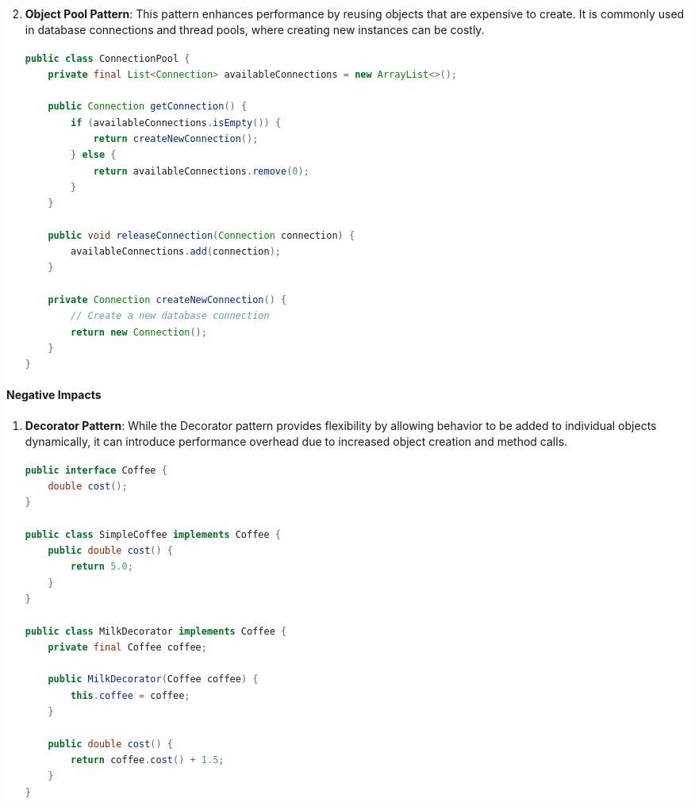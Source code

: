 2. **Object Pool Pattern**: This pattern enhances performance by reusing objects that are expensive to create. It is commonly used in database connections and thread pools, where creating new instances can be costly.

   ```java
   public class ConnectionPool {
       private final List<Connection> availableConnections = new ArrayList<>();

       public Connection getConnection() {
           if (availableConnections.isEmpty()) {
               return createNewConnection();
           } else {
               return availableConnections.remove(0);
           }
       }

       public void releaseConnection(Connection connection) {
           availableConnections.add(connection);
       }

       private Connection createNewConnection() {
           // Create a new database connection
           return new Connection();
       }
   }
   ```

#### Negative Impacts

1. **Decorator Pattern**: While the Decorator pattern provides flexibility by allowing behavior to be added to individual objects dynamically, it can introduce performance overhead due to increased object creation and method calls.

   ```java
   public interface Coffee {
       double cost();
   }

   public class SimpleCoffee implements Coffee {
       public double cost() {
           return 5.0;
       }
   }

   public class MilkDecorator implements Coffee {
       private final Coffee coffee;

       public MilkDecorator(Coffee coffee) {
           this.coffee = coffee;
       }

       public double cost() {
           return coffee.cost() + 1.5;
       }
   }
   ```
